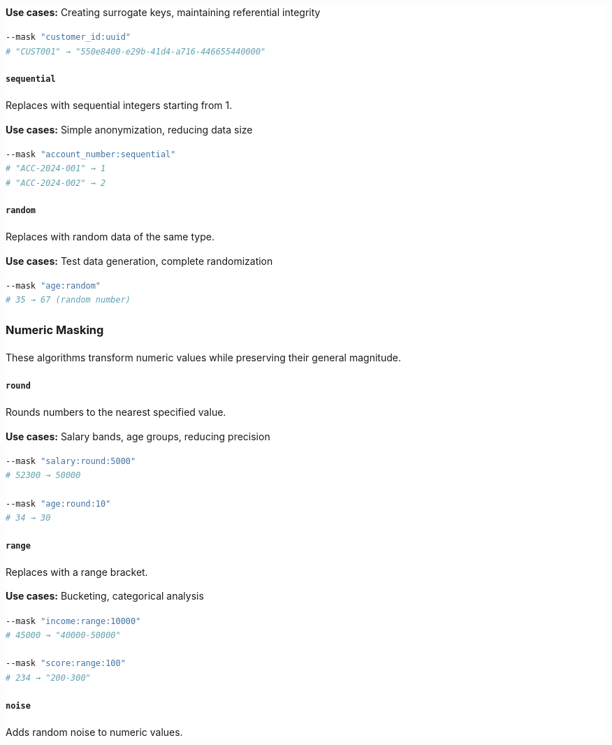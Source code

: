 **Use cases:** Creating surrogate keys, maintaining referential integrity
```bash
--mask "customer_id:uuid"
# "CUST001" → "550e8400-e29b-41d4-a716-446655440000"
```

#### `sequential`
Replaces with sequential integers starting from 1.

**Use cases:** Simple anonymization, reducing data size
```bash
--mask "account_number:sequential"
# "ACC-2024-001" → 1
# "ACC-2024-002" → 2
```

#### `random`
Replaces with random data of the same type.

**Use cases:** Test data generation, complete randomization
```bash
--mask "age:random"
# 35 → 67 (random number)
```

### Numeric Masking

These algorithms transform numeric values while preserving their general magnitude.

#### `round`
Rounds numbers to the nearest specified value.

**Use cases:** Salary bands, age groups, reducing precision
```bash
--mask "salary:round:5000"
# 52300 → 50000

--mask "age:round:10"
# 34 → 30
```

#### `range`
Replaces with a range bracket.

**Use cases:** Bucketing, categorical analysis
```bash
--mask "income:range:10000"
# 45000 → "40000-50000"

--mask "score:range:100"
# 234 → "200-300"
```

#### `noise`
Adds random noise to numeric values.
